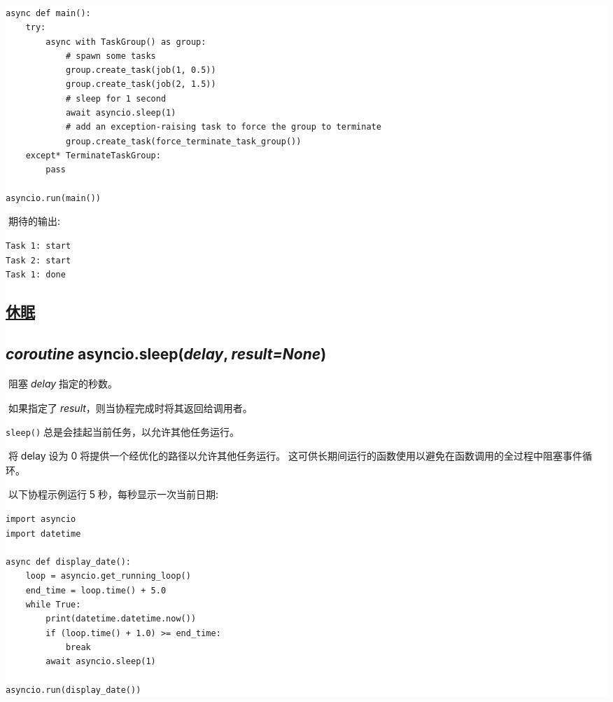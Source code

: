 ```
async def main():
    try:
        async with TaskGroup() as group:
            # spawn some tasks
            group.create_task(job(1, 0.5))
            group.create_task(job(2, 1.5))
            # sleep for 1 second
            await asyncio.sleep(1)
            # add an exception-raising task to force the group to terminate
            group.create_task(force_terminate_task_group())
    except* TerminateTaskGroup:
        pass

asyncio.run(main())
```

​	期待的输出:

```
Task 1: start
Task 2: start
Task 1: done
```

## [休眠](https://docs.python.org/zh-cn/3.13/library/asyncio-task.html#id8)

## *coroutine* asyncio.**sleep**(*delay*, *result=None*)

​	阻塞 *delay* 指定的秒数。

​	如果指定了 *result*，则当协程完成时将其返回给调用者。

`sleep()` 总是会挂起当前任务，以允许其他任务运行。

​	将 delay 设为 0 将提供一个经优化的路径以允许其他任务运行。 这可供长期间运行的函数使用以避免在函数调用的全过程中阻塞事件循环。

​	以下协程示例运行 5 秒，每秒显示一次当前日期:

```
import asyncio
import datetime

async def display_date():
    loop = asyncio.get_running_loop()
    end_time = loop.time() + 5.0
    while True:
        print(datetime.datetime.now())
        if (loop.time() + 1.0) >= end_time:
            break
        await asyncio.sleep(1)

asyncio.run(display_date())
```
